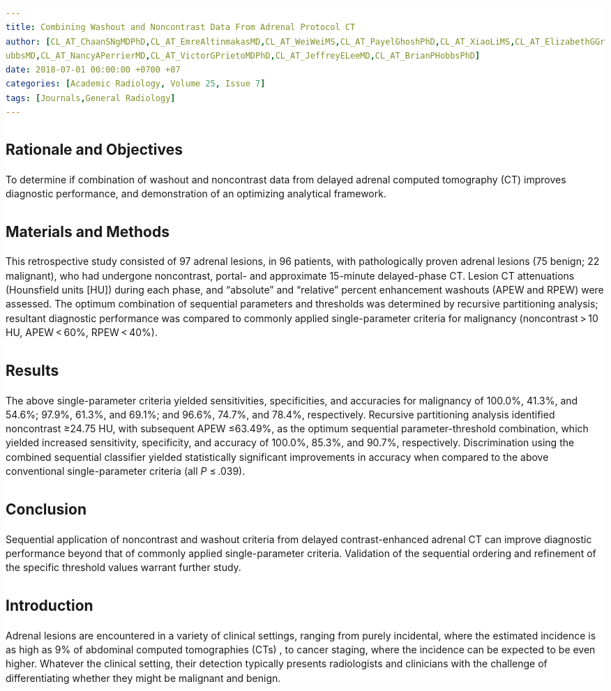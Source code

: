 ```yaml
---
title: Combining Washout and Noncontrast Data From Adrenal Protocol CT
author: [CL_AT_ChaanSNgMDPhD,CL_AT_EmreAltinmakasMD,CL_AT_WeiWeiMS,CL_AT_PayelGhoshPhD,CL_AT_XiaoLiMS,CL_AT_ElizabethGGrubbsMD,CL_AT_NancyAPerrierMD,CL_AT_VictorGPrietoMDPhD,CL_AT_JeffreyELeeMD,CL_AT_BrianPHobbsPhD]
date: 2018-07-01 00:00:00 +0700 +07
categories: [Academic Radiology, Volume 25, Issue 7]
tags: [Journals,General Radiology]
---
```

## Rationale and Objectives

To determine if combination of washout and noncontrast data from delayed adrenal computed tomography (CT) improves diagnostic performance, and demonstration of an optimizing analytical framework.

## Materials and Methods

This retrospective study consisted of 97 adrenal lesions, in 96 patients, with pathologically proven adrenal lesions (75 benign; 22 malignant), who had undergone noncontrast, portal- and approximate 15-minute delayed-phase CT. Lesion CT attenuations (Hounsfield units \[HU\]) during each phase, and “absolute” and “relative” percent enhancement washouts (APEW and RPEW) were assessed. The optimum combination of sequential parameters and thresholds was determined by recursive partitioning analysis; resultant diagnostic performance was compared to commonly applied single-parameter criteria for malignancy (noncontrast > 10 HU, APEW < 60%, RPEW < 40%).

## Results

The above single-parameter criteria yielded sensitivities, specificities, and accuracies for malignancy of 100.0%, 41.3%, and 54.6%; 97.9%, 61.3%, and 69.1%; and 96.6%, 74.7%, and 78.4%, respectively. Recursive partitioning analysis identified noncontrast ≥24.75 HU, with subsequent APEW ≤63.49%, as the optimum sequential parameter-threshold combination, which yielded increased sensitivity, specificity, and accuracy of 100.0%, 85.3%, and 90.7%, respectively. Discrimination using the combined sequential classifier yielded statistically significant improvements in accuracy when compared to the above conventional single-parameter criteria (all _P_ ≤ .039).

## Conclusion

Sequential application of noncontrast and washout criteria from delayed contrast-enhanced adrenal CT can improve diagnostic performance beyond that of commonly applied single-parameter criteria. Validation of the sequential ordering and refinement of the specific threshold values warrant further study.

## Introduction

Adrenal lesions are encountered in a variety of clinical settings, ranging from purely incidental, where the estimated incidence is as high as 9% of abdominal computed tomographies (CTs) , to cancer staging, where the incidence can be expected to be even higher. Whatever the clinical setting, their detection typically presents radiologists and clinicians with the challenge of differentiating whether they might be malignant and benign.
